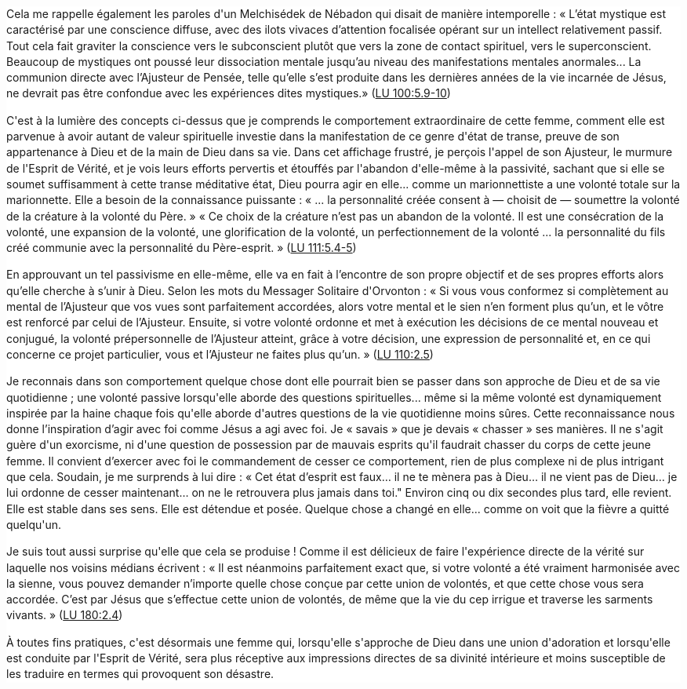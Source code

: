 Cela me rappelle également les paroles d'un Melchisédek de Nébadon qui disait de manière intemporelle : « L’état mystique est caractérisé par une conscience diffuse, avec des ilots vivaces d’attention focalisée opérant sur un intellect relativement passif. Tout cela fait graviter la conscience vers le subconscient plutôt que vers la zone de contact spirituel, vers le superconscient. Beaucoup de mystiques ont poussé leur dissociation mentale jusqu’au niveau des manifestations mentales anormales... La communion directe avec l’Ajusteur de Pensée, telle qu’elle s’est produite dans les dernières années de la vie incarnée de Jésus, ne devrait pas être confondue avec les expériences dites mystiques.» ([LU 100:5.9-10](/fr/The_Urantia_Book/100#p5_9))

C'est à la lumière des concepts ci-dessus que je comprends le comportement extraordinaire de cette femme, comment elle est parvenue à avoir autant de valeur spirituelle investie dans la manifestation de ce genre d'état de transe, preuve de son appartenance à Dieu et de la main de Dieu dans sa vie. Dans cet affichage frustré, je perçois l'appel de son Ajusteur, le murmure de l'Esprit de Vérité, et je vois leurs efforts pervertis et étouffés par l'abandon d'elle-même à la passivité, sachant que si elle se soumet suffisamment à cette transe méditative état, Dieu pourra agir en elle... comme un marionnettiste a une volonté totale sur la marionnette. Elle a besoin de la connaissance puissante : « ... la personnalité créée consent à — choisit de — soumettre la volonté de la créature à la volonté du Père. » « Ce choix de la créature n’est pas un abandon de la volonté. Il est une consécration de la volonté, une expansion de la volonté, une glorification de la volonté, un perfectionnement de la volonté ... la personnalité du fils créé communie avec la personnalité du Père-esprit. » ([LU 111:5.4-5](/fr/The_Urantia_Book/111#p5_4))

En approuvant un tel passivisme en elle-même, elle va en fait à l’encontre de son propre objectif et de ses propres efforts alors qu’elle cherche à s’unir à Dieu. Selon les mots du Messager Solitaire d'Orvonton : « Si vous vous conformez si complètement au mental de l’Ajusteur que vos vues sont parfaitement accordées, alors votre mental et le sien n’en forment plus qu’un, et le vôtre est renforcé par celui de l’Ajusteur. Ensuite, si votre volonté ordonne et met à exécution les décisions de ce mental nouveau et conjugué, la volonté prépersonnelle de l’Ajusteur atteint, grâce à votre décision, une expression de personnalité et, en ce qui concerne ce projet particulier, vous et l’Ajusteur ne faites plus qu’un. » ([LU 110:2.5](/fr/The_Urantia_Book/110#p2_5))

Je reconnais dans son comportement quelque chose dont elle pourrait bien se passer dans son approche de Dieu et de sa vie quotidienne ; une volonté passive lorsqu'elle aborde des questions spirituelles... même si la même volonté est dynamiquement inspirée par la haine chaque fois qu'elle aborde d'autres questions de la vie quotidienne moins sûres. Cette reconnaissance nous donne l’inspiration d’agir avec foi comme Jésus a agi avec foi. Je « savais » que je devais « chasser » ses manières. Il ne s'agit guère d'un exorcisme, ni d'une question de possession par de mauvais esprits qu'il faudrait chasser du corps de cette jeune femme. Il convient d’exercer avec foi le commandement de cesser ce comportement, rien de plus complexe ni de plus intrigant que cela. Soudain, je me surprends à lui dire : « Cet état d’esprit est faux… il ne te mènera pas à Dieu… il ne vient pas de Dieu… je lui ordonne de cesser maintenant… on ne le retrouvera plus jamais dans toi." Environ cinq ou dix secondes plus tard, elle revient. Elle est stable dans ses sens. Elle est détendue et posée. Quelque chose a changé en elle... comme on voit que la fièvre a quitté quelqu'un.

Je suis tout aussi surprise qu'elle que cela se produise ! Comme il est délicieux de faire l'expérience directe de la vérité sur laquelle nos voisins médians écrivent : « Il est néanmoins parfaitement exact que, si votre volonté a été vraiment harmonisée avec la sienne, vous pouvez demander n’importe quelle chose conçue par cette union de volontés, et que cette chose vous sera accordée. C’est par Jésus que s’effectue cette union de volontés, de même que la vie du cep irrigue et traverse les sarments vivants. » ([LU 180:2.4](/fr/The_Urantia_Book/180#p2_4))

À toutes fins pratiques, c'est désormais une femme qui, lorsqu'elle s'approche de Dieu dans une union d'adoration et lorsqu'elle est conduite par l'Esprit de Vérité, sera plus réceptive aux impressions directes de sa divinité intérieure et moins susceptible de les traduire en termes qui provoquent son désastre.
